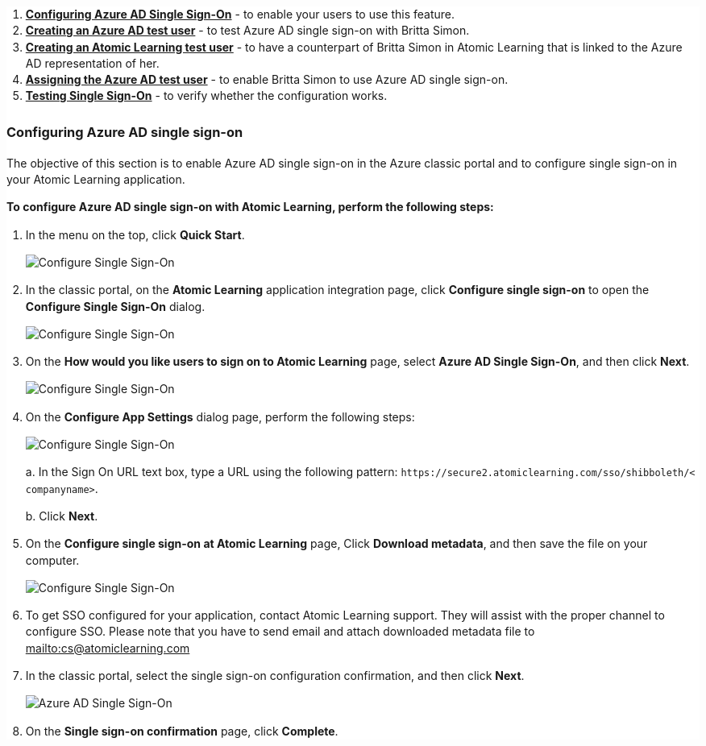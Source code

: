 1. **[Configuring Azure AD Single Sign-On](#configuring-azure-ad-single-single-sign-on)** - to enable your users to use this feature.
2. **[Creating an Azure AD test user](#creating-an-azure-ad-test-user)** - to test Azure AD single sign-on with Britta Simon.
3. **[Creating an Atomic Learning test user](#creating-an-atomic-learning-test-user)** - to have a counterpart of Britta Simon in Atomic Learning that is linked to the Azure AD representation of her.
4. **[Assigning the Azure AD test user](#assigning-the-azure-ad-test-user)** - to enable Britta Simon to use Azure AD single sign-on.
5. **[Testing Single Sign-On](#testing-single-sign-on)** - to verify whether the configuration works.

### Configuring Azure AD single sign-on
The objective of this section is to enable Azure AD single sign-on in the Azure classic portal and to configure single sign-on in your Atomic Learning application.

**To configure Azure AD single sign-on with Atomic Learning, perform the following steps:**

1. In the menu on the top, click **Quick Start**.
   
    ![Configure Single Sign-On][6]

2. In the classic portal, on the **Atomic Learning** application integration page, click **Configure single sign-on** to open the **Configure Single Sign-On**  dialog.
   
    ![Configure Single Sign-On][7] 

3. On the **How would you like users to sign on to Atomic Learning** page, select **Azure AD Single Sign-On**, and then click **Next**.
   
    ![Configure Single Sign-On](./media/active-directory-saas-atomiclearning-tutorial/tutorial_atomiclearning_06.png)

4. On the **Configure App Settings** dialog page, perform the following steps: 
   
    ![Configure Single Sign-On](./media/active-directory-saas-atomiclearning-tutorial/tutorial_atomiclearning_07.png)

    a. In the Sign On URL text box, type a URL using the following pattern: `https://secure2.atomiclearning.com/sso/shibboleth/<companyname>`.

    b. Click **Next**.

1. On the **Configure single sign-on at Atomic Learning** page, Click **Download metadata**, and then save the file on your computer.
   
    ![Configure Single Sign-On](./media/active-directory-saas-atomiclearning-tutorial/tutorial_atomiclearning_08.png)

2. To get SSO configured for your application, contact Atomic Learning support. They will assist with the proper channel to configure SSO. Please note that you have to send email and attach downloaded metadata file to <mailto:cs@atomiclearning.com>

3. In the classic portal, select the single sign-on configuration confirmation, and then click **Next**.
   
    ![Azure AD Single Sign-On][10]

4. On the **Single sign-on confirmation** page, click **Complete**.  
   

[1]: ./media/active-directory-saas-atomiclearning-tutorial/tutorial_general_01.png
[2]: ./media/active-directory-saas-atomiclearning-tutorial/tutorial_general_02.png
[3]: ./media/active-directory-saas-atomiclearning-tutorial/tutorial_general_03.png
[4]: ./media/active-directory-saas-atomiclearning-tutorial/tutorial_general_04.png
[5]: ./media/active-directory-saas-atomiclearning-tutorial/tutorial_general_05.png
[6]: ./media/active-directory-saas-atomiclearning-tutorial/tutorial_general_06.png
[7]:  ./media/active-directory-saas-atomiclearning-tutorial/tutorial_general_050.png
[10]: ./media/active-directory-saas-atomiclearning-tutorial/tutorial_general_060.png
[11]: ./media/active-directory-saas-atomiclearning-tutorial/tutorial_general_070.png
[20]: ./media/active-directory-saas-atomiclearning-tutorial/tutorial_general_100.png
[200]: ./media/active-directory-saas-atomiclearning-tutorial/tutorial_general_200.png
[201]: ./media/active-directory-saas-atomiclearning-tutorial/tutorial_general_201.png
[203]: ./media/active-directory-saas-atomiclearning-tutorial/tutorial_general_203.png
[204]: ./media/active-directory-saas-atomiclearning-tutorial/tutorial_general_204.png
[205]: ./media/active-directory-saas-atomiclearning-tutorial/tutorial_general_205.png